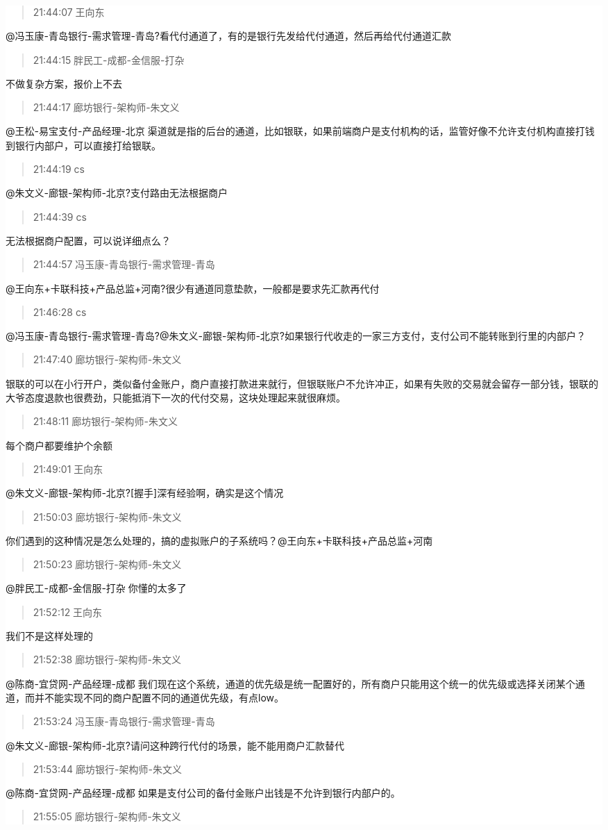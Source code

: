 > 21:44:07  王向东  
   
@冯玉康-青岛银行-需求管理-青岛?看代付通道了，有的是银行先发给代付通道，然后再给代付通道汇款  
   
> 21:44:15  胖民工-成都-金信服-打杂  
   
不做复杂方案，报价上不去  
   
> 21:44:17  廊坊银行-架构师-朱文义  
   
@王松-易宝支付-产品经理-北京 渠道就是指的后台的通道，比如银联，如果前端商户是支付机构的话，监管好像不允许支付机构直接打钱到银行内部户，可以直接打给银联。  
   
> 21:44:19  cs  
   
@朱文义-廊银-架构师-北京?支付路由无法根据商户  
   
> 21:44:39  cs  
   
无法根据商户配置，可以说详细点么？  
   
> 21:44:57  冯玉康-青岛银行-需求管理-青岛  
   
@王向东+卡联科技+产品总监+河南?很少有通道同意垫款，一般都是要求先汇款再代付  
   
> 21:46:28  cs  
   
@冯玉康-青岛银行-需求管理-青岛?@朱文义-廊银-架构师-北京?如果银行代收走的一家三方支付，支付公司不能转账到行里的内部户？  
   
> 21:47:40  廊坊银行-架构师-朱文义  
   
银联的可以在小行开户，类似备付金账户，商户直接打款进来就行，但银联账户不允许冲正，如果有失败的交易就会留存一部分钱，银联的大爷态度退款也很费劲，只能抵消下一次的代付交易，这块处理起来就很麻烦。  
   
> 21:48:11  廊坊银行-架构师-朱文义  
   
每个商户都要维护个余额  
   
> 21:49:01  王向东  
   
@朱文义-廊银-架构师-北京?[握手]深有经验啊，确实是这个情况  
   
> 21:50:03  廊坊银行-架构师-朱文义  
   
你们遇到的这种情况是怎么处理的，搞的虚拟账户的子系统吗？@王向东+卡联科技+产品总监+河南   
   
> 21:50:23  廊坊银行-架构师-朱文义  
   
@胖民工-成都-金信服-打杂 你懂的太多了  
   
> 21:52:12  王向东  
   
我们不是这样处理的  
   
> 21:52:38  廊坊银行-架构师-朱文义  
   
@陈商-宜贷网-产品经理-成都  我们现在这个系统，通道的优先级是统一配置好的，所有商户只能用这个统一的优先级或选择关闭某个通道，而并不能实现不同的商户配置不同的通道优先级，有点low。  
   
> 21:53:24  冯玉康-青岛银行-需求管理-青岛  
   
@朱文义-廊银-架构师-北京?请问这种跨行代付的场景，能不能用商户汇款替代  
   
> 21:53:44  廊坊银行-架构师-朱文义  
   
@陈商-宜贷网-产品经理-成都 如果是支付公司的备付金账户出钱是不允许到银行内部户的。  
   
> 21:55:05  廊坊银行-架构师-朱文义  
   